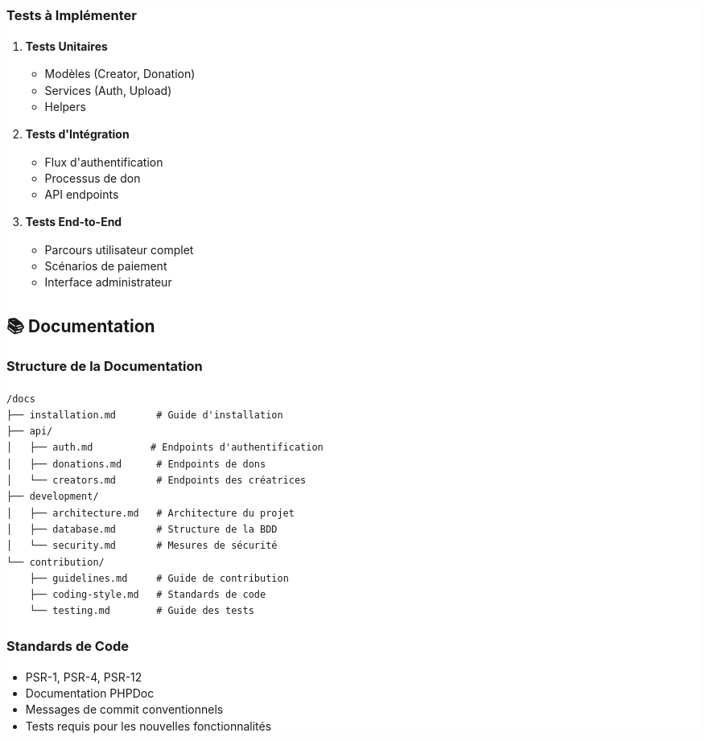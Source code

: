 ### Tests à Implémenter

1. **Tests Unitaires**
   - Modèles (Creator, Donation)
   - Services (Auth, Upload)
   - Helpers

2. **Tests d'Intégration**
   - Flux d'authentification
   - Processus de don
   - API endpoints

3. **Tests End-to-End**
   - Parcours utilisateur complet
   - Scénarios de paiement
   - Interface administrateur

## 📚 Documentation

### Structure de la Documentation

```plaintext
/docs
├── installation.md       # Guide d'installation
├── api/
│   ├── auth.md          # Endpoints d'authentification
│   ├── donations.md      # Endpoints de dons
│   └── creators.md       # Endpoints des créatrices
├── development/
│   ├── architecture.md   # Architecture du projet
│   ├── database.md       # Structure de la BDD
│   └── security.md       # Mesures de sécurité
└── contribution/
    ├── guidelines.md     # Guide de contribution
    ├── coding-style.md   # Standards de code
    └── testing.md        # Guide des tests
```

### Standards de Code

- PSR-1, PSR-4, PSR-12
- Documentation PHPDoc
- Messages de commit conventionnels
- Tests requis pour les nouvelles fonctionnalités
